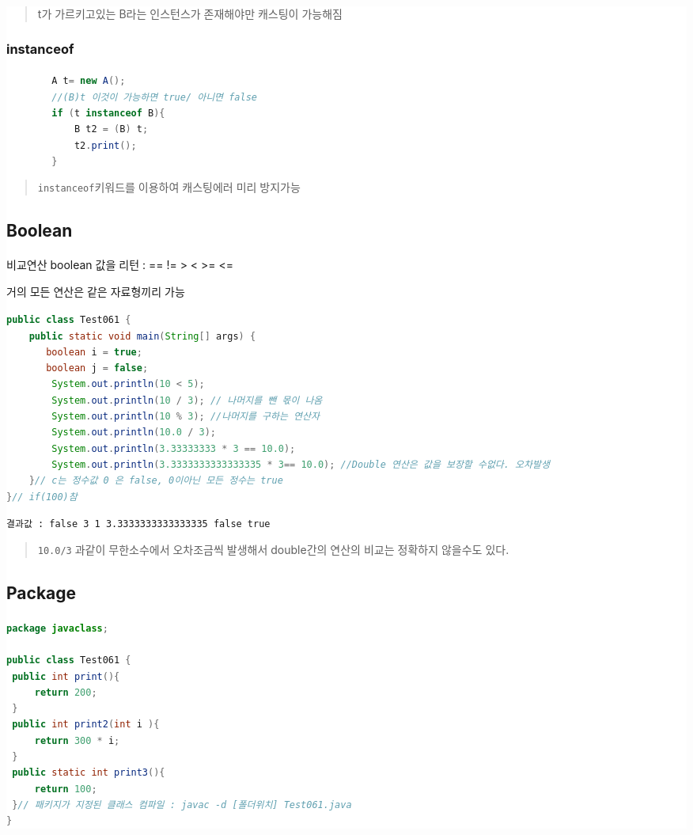 > t가 가르키고있는 B라는 인스턴스가 존재해야만 캐스팅이 가능해짐

### instanceof

```java
        A t= new A();
        //(B)t 이것이 가능하면 true/ 아니면 false
        if (t instanceof B){
            B t2 = (B) t;
            t2.print();    
        }
```

> `instanceof`키워드를 이용하여 캐스팅에러 미리 방지가능

## Boolean

비교연산 boolean 값을 리턴 : == != > < >= <=

거의 모든 연산은 같은 자료형끼리 가능

```java
public class Test061 {
    public static void main(String[] args) {
       boolean i = true;
       boolean j = false;
        System.out.println(10 < 5);
        System.out.println(10 / 3); // 나머지를 뺀 몫이 나옴
        System.out.println(10 % 3); //나머지를 구하는 연산자
        System.out.println(10.0 / 3);
        System.out.println(3.33333333 * 3 == 10.0);
        System.out.println(3.3333333333333335 * 3== 10.0); //Double 연산은 값을 보장할 수없다. 오차발생
    }// c는 정수값 0 은 false, 0이아닌 모든 정수는 true
}// if(100)참
```

```
결과값 : false 3 1 3.3333333333333335 false true
```

> `10.0/3`  과같이 무한소수에서 오차조금씩 발생해서 double간의 연산의 비교는 정확하지 않을수도 있다.

## Package

```java
package javaclass;

public class Test061 {
 public int print(){
     return 200;
 }   
 public int print2(int i ){
     return 300 * i;
 }
 public static int print3(){
     return 100;
 }// 패키지가 지정된 클래스 컴파일 : javac -d [폴더위치] Test061.java
}
```
